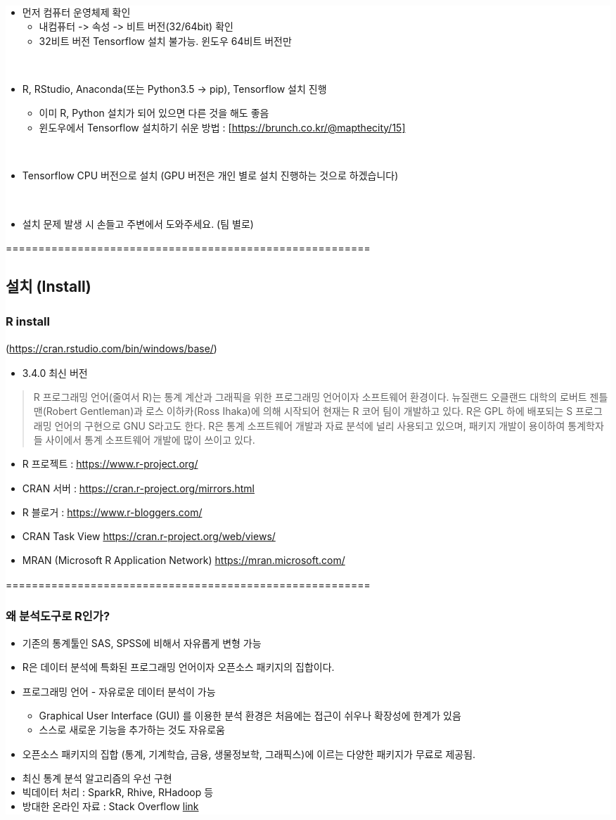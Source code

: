 - 먼저 컴퓨터 운영체제 확인
  - 내컴퓨터 -> 속성 -> 비트 버전(32/64bit) 확인
  - 32비트 버전 Tensorflow 설치 불가능. 윈도우 64비트 버전만
  
<br>

- R, RStudio, Anaconda(또는 Python3.5 -> pip), Tensorflow 설치 진행

  - 이미 R, Python 설치가 되어 있으면 다른 것을 해도 좋음
  - 윈도우에서 Tensorflow 설치하기 쉬운 방법 : [https://brunch.co.kr/@mapthecity/15]
  

<br> 

- Tensorflow CPU 버전으로 설치 
(GPU 버전은 개인 별로 설치 진행하는 것으로 하겠습니다)

<br>

- 설치 문제 발생 시 손들고 주변에서 도와주세요. (팀 별로)

========================================================

## 설치 (Install)

### R install
(https://cran.rstudio.com/bin/windows/base/)
* 3.4.0 최신 버전

> R 프로그래밍 언어(줄여서 R)는 통계 계산과 그래픽을 위한 프로그래밍 언어이자 소프트웨어 환경이다. 뉴질랜드 오클랜드 대학의 로버트 젠틀맨(Robert Gentleman)과 로스 이하카(Ross Ihaka)에 의해 시작되어 현재는 R 코어 팀이 개발하고 있다. R은 GPL 하에 배포되는 S 프로그래밍 언어의 구현으로 GNU S라고도 한다. R은 통계 소프트웨어 개발과 자료 분석에 널리 사용되고 있으며, 패키지 개발이 용이하여 통계학자들 사이에서 통계 소프트웨어 개발에 많이 쓰이고 있다.

- R 프로젝트 : <https://www.r-project.org/>

- CRAN 서버 : <https://cran.r-project.org/mirrors.html>

- R 블로거 : <https://www.r-bloggers.com/>

- CRAN Task View
<https://cran.r-project.org/web/views/>

- MRAN (Microsoft R Application Network)
<https://mran.microsoft.com/>

========================================================

### 왜 분석도구로 R인가?

- 기존의 통계툴인 SAS, SPSS에 비해서 자유롭게 변형 가능

- R은 데이터 분석에 특화된 프로그래밍 언어이자 오픈소스 패키지의 집합이다.
- 프로그래밍 언어 - 자유로운 데이터 분석이 가능
  * Graphical User Interface (GUI) 를 이용한 분석 환경은 처음에는 접근이 쉬우나 확장성에 한계가 있음
  * 스스로 새로운 기능을 추가하는 것도 자유로움

- 오픈소스 패키지의 집합 (통계, 기계학습, 금융, 생물정보학, 그래픽스)에 이르는 다양한 패키지가 무료로 제공됨.

* 최신 통계 분석 알고리즘의 우선 구현 
* 빅데이터 처리 : SparkR, Rhive, RHadoop 등
* 방대한 온라인 자료 : Stack Overflow [link](https://stackoverflow.com/questions/tagged/r)
